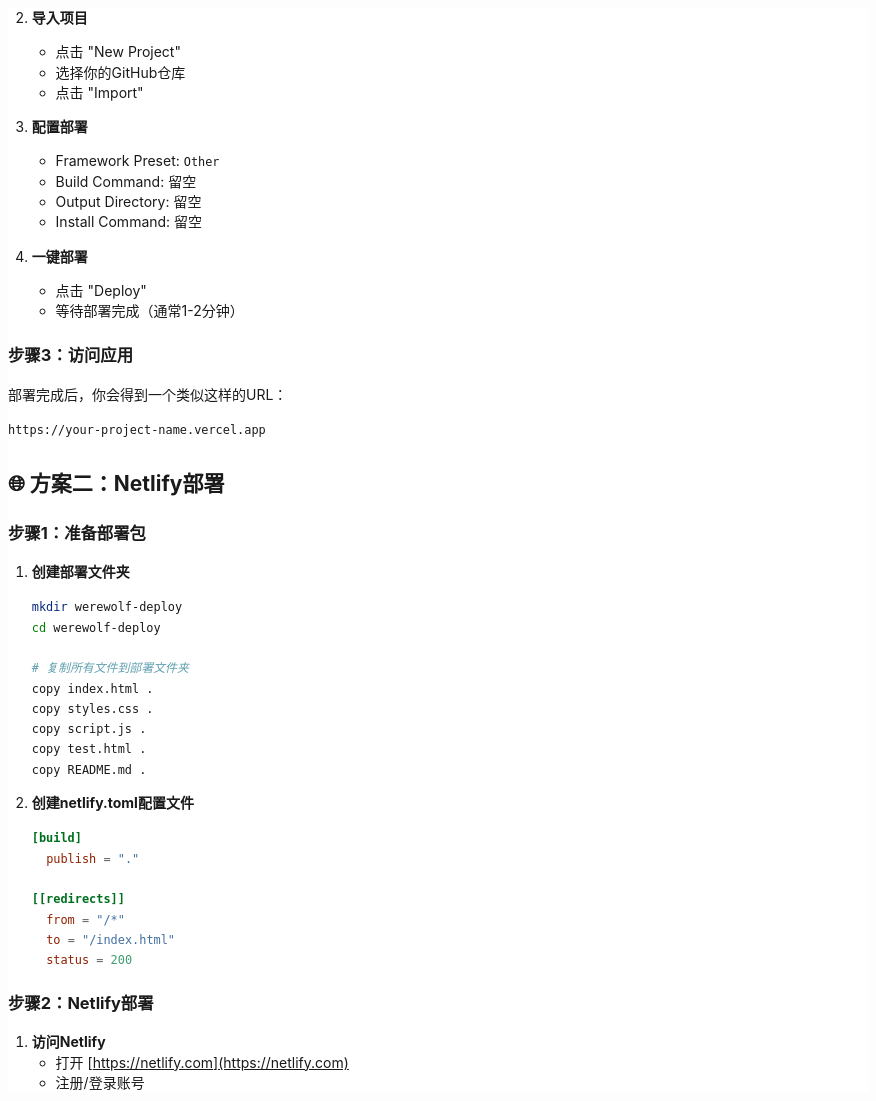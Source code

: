 2. **导入项目**
   - 点击 "New Project"
   - 选择你的GitHub仓库
   - 点击 "Import"

3. **配置部署**
   - Framework Preset: `Other`
   - Build Command: 留空
   - Output Directory: 留空
   - Install Command: 留空

4. **一键部署**
   - 点击 "Deploy"
   - 等待部署完成（通常1-2分钟）

### 步骤3：访问应用

部署完成后，你会得到一个类似这样的URL：
```
https://your-project-name.vercel.app
```

## 🌐 方案二：Netlify部署

### 步骤1：准备部署包

1. **创建部署文件夹**
   ```bash
   mkdir werewolf-deploy
   cd werewolf-deploy
   
   # 复制所有文件到部署文件夹
   copy index.html .
   copy styles.css .
   copy script.js .
   copy test.html .
   copy README.md .
   ```

2. **创建netlify.toml配置文件**
   ```toml
   [build]
     publish = "."
   
   [[redirects]]
     from = "/*"
     to = "/index.html"
     status = 200
   ```

### 步骤2：Netlify部署

1. **访问Netlify**
   - 打开 [https://netlify.com](https://netlify.com)
   - 注册/登录账号
